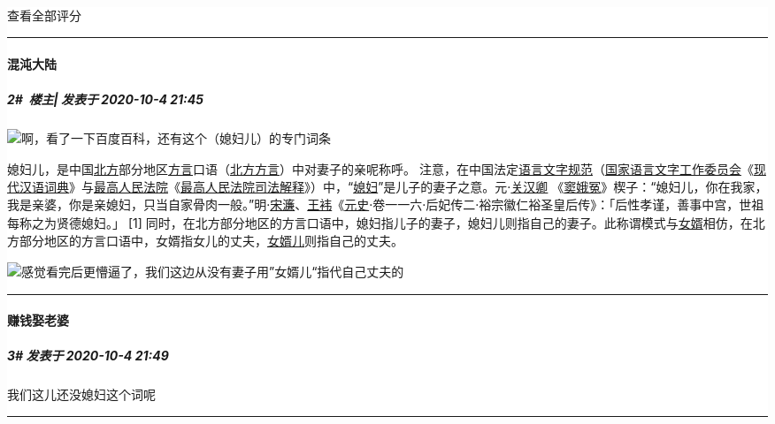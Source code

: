 

查看全部评分






*****

####  混沌大陆  
##### 2#         楼主| 发表于 2020-10-4 21:45



<img src="https://static.saraba1st.com/image/smiley/face2017/013.png" referrerpolicy="no-referrer">啊，看了一下百度百科，还有这个（媳妇儿）的专门词条


媳妇儿，是中国[北方](https://baike.baidu.com/item/%E5%8C%97%E6%96%B9/35304)部分地区[方言](https://baike.baidu.com/item/%E6%96%B9%E8%A8%80/6039)口语（[北方方言](https://baike.baidu.com/item/%E5%8C%97%E6%96%B9%E6%96%B9%E8%A8%80/4951945)）中对妻子的亲呢称呼。
注意，在中国法定[语言文字规范](https://baike.baidu.com/item/%E8%AF%AD%E8%A8%80%E6%96%87%E5%AD%97%E8%A7%84%E8%8C%83/12402556)（[国家语言文字工作委员会](https://baike.baidu.com/item/%E5%9B%BD%E5%AE%B6%E8%AF%AD%E8%A8%80%E6%96%87%E5%AD%97%E5%B7%A5%E4%BD%9C%E5%A7%94%E5%91%98%E4%BC%9A/1360503)《[现代汉语词典](https://baike.baidu.com/item/%E7%8E%B0%E4%BB%A3%E6%B1%89%E8%AF%AD%E8%AF%8D%E5%85%B8/1438)》与[最高人民法院](https://baike.baidu.com/item/%E6%9C%80%E9%AB%98%E4%BA%BA%E6%B0%91%E6%B3%95%E9%99%A2/1525649)《[最高人民法院司法解释](https://baike.baidu.com/item/%E6%9C%80%E9%AB%98%E4%BA%BA%E6%B0%91%E6%B3%95%E9%99%A2%E5%8F%B8%E6%B3%95%E8%A7%A3%E9%87%8A/3193813)》）中，“[媳妇](https://baike.baidu.com/item/%E5%AA%B3%E5%A6%87/45490)”是儿子的妻子之意。元·[关汉卿](https://baike.baidu.com/item/%E5%85%B3%E6%B1%89%E5%8D%BF) 《[窦娥冤](https://baike.baidu.com/item/%E7%AA%A6%E5%A8%A5%E5%86%A4)》楔子：“媳妇儿，你在我家，我是亲婆，你是亲媳妇，只当自家骨肉一般。”明·[宋濂](https://baike.baidu.com/item/%E5%AE%8B%E6%BF%82/679074)、[王袆](https://baike.baidu.com/item/%E7%8E%8B%E8%A2%86/6578814)《[元史](https://baike.baidu.com/item/%E5%85%83%E5%8F%B2/2859504)·卷一一六·后妃传二·裕宗徽仁裕圣皇后传》：「后性孝谨，善事中宫，世祖每称之为贤德媳妇。」 [1]
同时，在北方部分地区的方言口语中，媳妇指儿子的妻子，媳妇儿则指自己的妻子。此称谓模式与[女婿](https://baike.baidu.com/item/%E5%A5%B3%E5%A9%BF/10759337)相仿，在北方部分地区的方言口语中，女婿指女儿的丈夫，[女婿儿](https://baike.baidu.com/item/%E5%A5%B3%E5%A9%BF%E5%84%BF/19520382)则指自己的丈夫。


<img src="https://static.saraba1st.com/image/smiley/face2017/018.png" referrerpolicy="no-referrer">感觉看完后更懵逼了，我们这边从没有妻子用”女婿儿“指代自己丈夫的








*****

####  赚钱娶老婆  
##### 3#       发表于 2020-10-4 21:49




我们这儿还没媳妇这个词呢







*****
